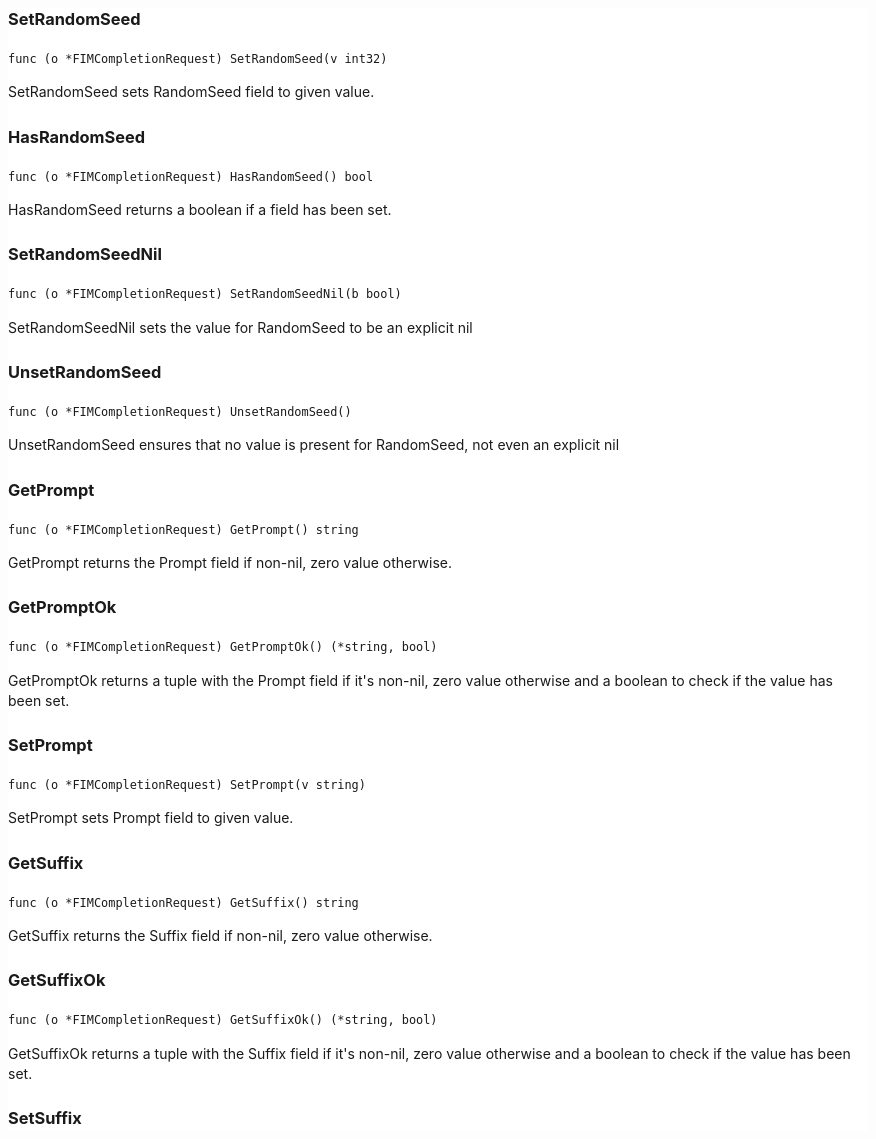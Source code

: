 ### SetRandomSeed

`func (o *FIMCompletionRequest) SetRandomSeed(v int32)`

SetRandomSeed sets RandomSeed field to given value.

### HasRandomSeed

`func (o *FIMCompletionRequest) HasRandomSeed() bool`

HasRandomSeed returns a boolean if a field has been set.

### SetRandomSeedNil

`func (o *FIMCompletionRequest) SetRandomSeedNil(b bool)`

 SetRandomSeedNil sets the value for RandomSeed to be an explicit nil

### UnsetRandomSeed
`func (o *FIMCompletionRequest) UnsetRandomSeed()`

UnsetRandomSeed ensures that no value is present for RandomSeed, not even an explicit nil
### GetPrompt

`func (o *FIMCompletionRequest) GetPrompt() string`

GetPrompt returns the Prompt field if non-nil, zero value otherwise.

### GetPromptOk

`func (o *FIMCompletionRequest) GetPromptOk() (*string, bool)`

GetPromptOk returns a tuple with the Prompt field if it's non-nil, zero value otherwise
and a boolean to check if the value has been set.

### SetPrompt

`func (o *FIMCompletionRequest) SetPrompt(v string)`

SetPrompt sets Prompt field to given value.


### GetSuffix

`func (o *FIMCompletionRequest) GetSuffix() string`

GetSuffix returns the Suffix field if non-nil, zero value otherwise.

### GetSuffixOk

`func (o *FIMCompletionRequest) GetSuffixOk() (*string, bool)`

GetSuffixOk returns a tuple with the Suffix field if it's non-nil, zero value otherwise
and a boolean to check if the value has been set.

### SetSuffix
